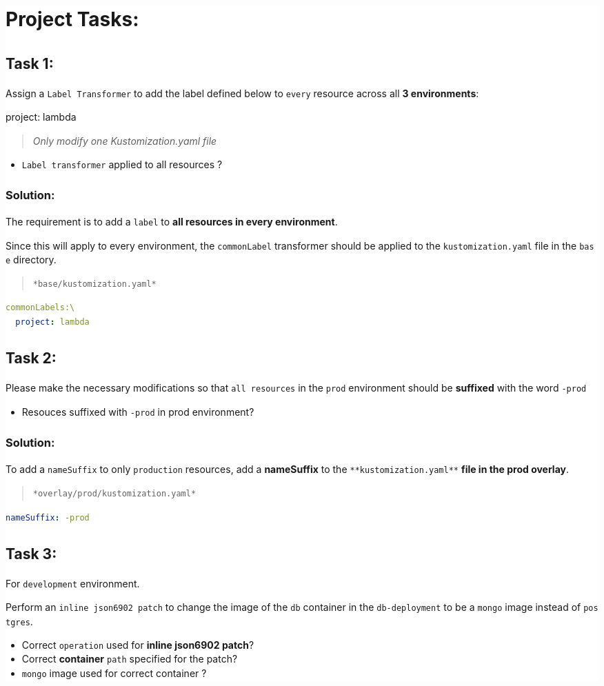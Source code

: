 # Project Tasks: 

## Task 1:

Assign a `Label Transformer` to add the label defined below to `every` resource across all **3 environments**:

project: lambda

> *Only modify one Kustomization.yaml file*

-   `Label transformer` applied to all resources ?

### Solution:

The requirement is to add a `label` to **all resources in every environment**.

Since this will apply to every environment, the `commonLabel` transformer should be applied to the `kustomization.yaml` file in the `base` directory.

> `*base/kustomization.yaml*`

```yaml
commonLabels:\
  project: lambda 
  ```

## Task 2:

Please make the necessary modifications so that `all resources` in the `prod` environment should be **suffixed** with the word `-prod`

-   Resouces suffixed with `-prod` in prod environment?

### Solution:

To add a `nameSuffix` to only `production` resources, add a **nameSuffix** to the `**kustomization.yaml**` **file in the prod overlay**.

> `*overlay/prod/kustomization.yaml*`

```yaml
nameSuffix: -prod
```

## Task 3:

For `development` environment.

Perform an `inline json6902 patch` to change the image of the `db` container in the `db-deployment` to be a `mongo` image instead of `postgres`.

-   Correct `operation` used for **inline json6902 patch**?
-   Correct **container** `path` specified for the patch?
-   `mongo` image used for correct container ?
